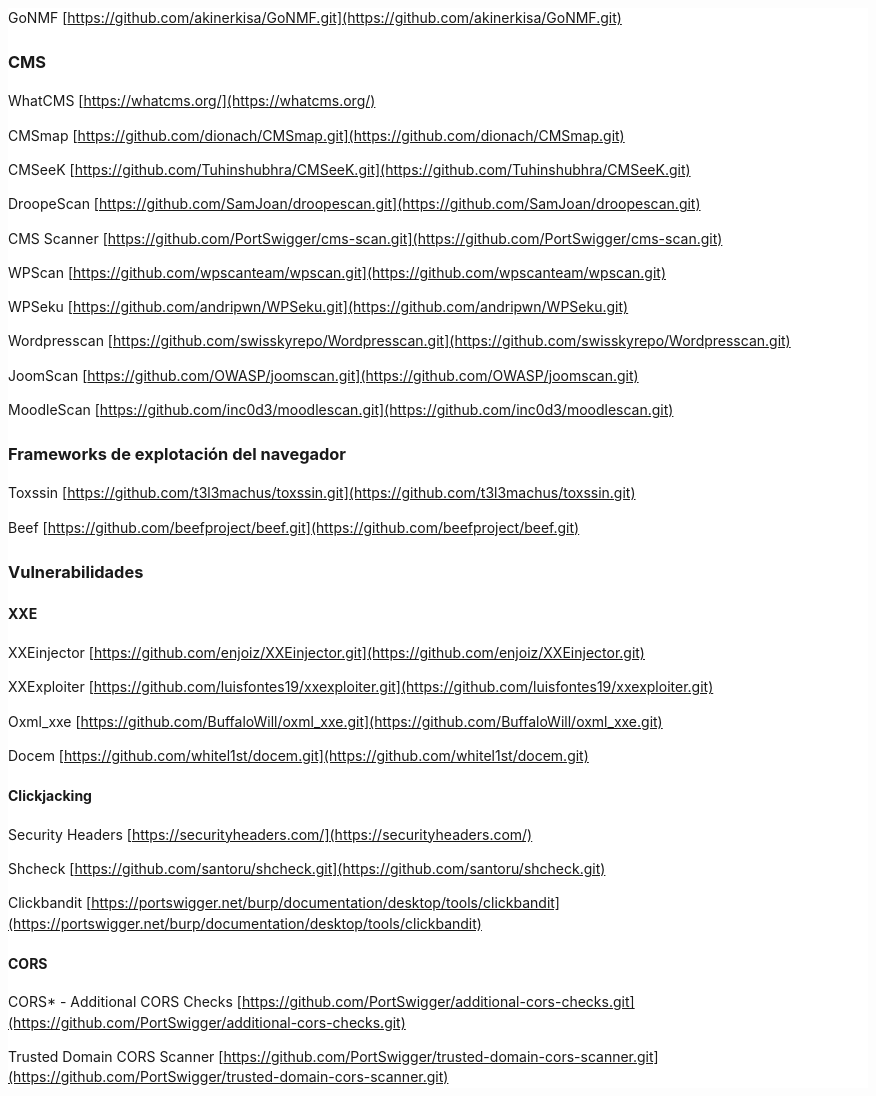 GoNMF [https://github.com/akinerkisa/GoNMF.git](https://github.com/akinerkisa/GoNMF.git)

### CMS

WhatCMS [https://whatcms.org/](https://whatcms.org/)

CMSmap [https://github.com/dionach/CMSmap.git](https://github.com/dionach/CMSmap.git)

CMSeeK [https://github.com/Tuhinshubhra/CMSeeK.git](https://github.com/Tuhinshubhra/CMSeeK.git)

DroopeScan [https://github.com/SamJoan/droopescan.git](https://github.com/SamJoan/droopescan.git)

CMS Scanner [https://github.com/PortSwigger/cms-scan.git](https://github.com/PortSwigger/cms-scan.git)

WPScan [https://github.com/wpscanteam/wpscan.git](https://github.com/wpscanteam/wpscan.git)

WPSeku [https://github.com/andripwn/WPSeku.git](https://github.com/andripwn/WPSeku.git)

Wordpresscan [https://github.com/swisskyrepo/Wordpresscan.git](https://github.com/swisskyrepo/Wordpresscan.git)

JoomScan [https://github.com/OWASP/joomscan.git](https://github.com/OWASP/joomscan.git)

MoodleScan [https://github.com/inc0d3/moodlescan.git](https://github.com/inc0d3/moodlescan.git)

### Frameworks de explotación del navegador

Toxssin [https://github.com/t3l3machus/toxssin.git](https://github.com/t3l3machus/toxssin.git)

Beef [https://github.com/beefproject/beef.git](https://github.com/beefproject/beef.git)

### Vulnerabilidades

#### XXE

XXEinjector [https://github.com/enjoiz/XXEinjector.git](https://github.com/enjoiz/XXEinjector.git)
    
XXExploiter [https://github.com/luisfontes19/xxexploiter.git](https://github.com/luisfontes19/xxexploiter.git)
    
Oxml_xxe [https://github.com/BuffaloWill/oxml_xxe.git](https://github.com/BuffaloWill/oxml_xxe.git)
    
Docem [https://github.com/whitel1st/docem.git](https://github.com/whitel1st/docem.git)

#### Clickjacking

Security Headers [https://securityheaders.com/](https://securityheaders.com/)
    
Shcheck [https://github.com/santoru/shcheck.git](https://github.com/santoru/shcheck.git)
    
Clickbandit [https://portswigger.net/burp/documentation/desktop/tools/clickbandit](https://portswigger.net/burp/documentation/desktop/tools/clickbandit)

#### CORS

CORS* - Additional CORS Checks [https://github.com/PortSwigger/additional-cors-checks.git](https://github.com/PortSwigger/additional-cors-checks.git)
    
Trusted Domain CORS Scanner [https://github.com/PortSwigger/trusted-domain-cors-scanner.git](https://github.com/PortSwigger/trusted-domain-cors-scanner.git)
